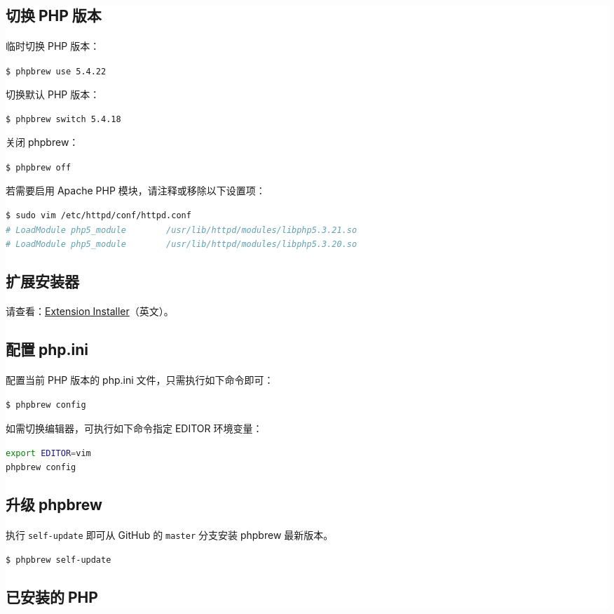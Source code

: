 ## 切换 PHP 版本

临时切换 PHP 版本：

```bash
$ phpbrew use 5.4.22
```

切换默认 PHP 版本：

```bash
$ phpbrew switch 5.4.18
```

关闭 phpbrew：

```bash
$ phpbrew off
```

若需要启用 Apache PHP 模块，请注释或移除以下设置项：

```bash
$ sudo vim /etc/httpd/conf/httpd.conf
# LoadModule php5_module        /usr/lib/httpd/modules/libphp5.3.21.so
# LoadModule php5_module        /usr/lib/httpd/modules/libphp5.3.20.so
```

## 扩展安装器

请查看：[Extension Installer](https://github.com/phpbrew/phpbrew/wiki/Extension-Installer)（英文）。

## 配置 php.ini

配置当前 PHP 版本的 php.ini 文件，只需执行如下命令即可：

```bash
$ phpbrew config
```

如需切换编辑器，可执行如下命令指定 EDITOR 环境变量：

```bash
export EDITOR=vim
phpbrew config
```

## 升级 phpbrew

执行 `self-update` 即可从 GitHub 的 `master` 分支安装 phpbrew 最新版本。

```bash
$ phpbrew self-update
```

## 已安装的 PHP
